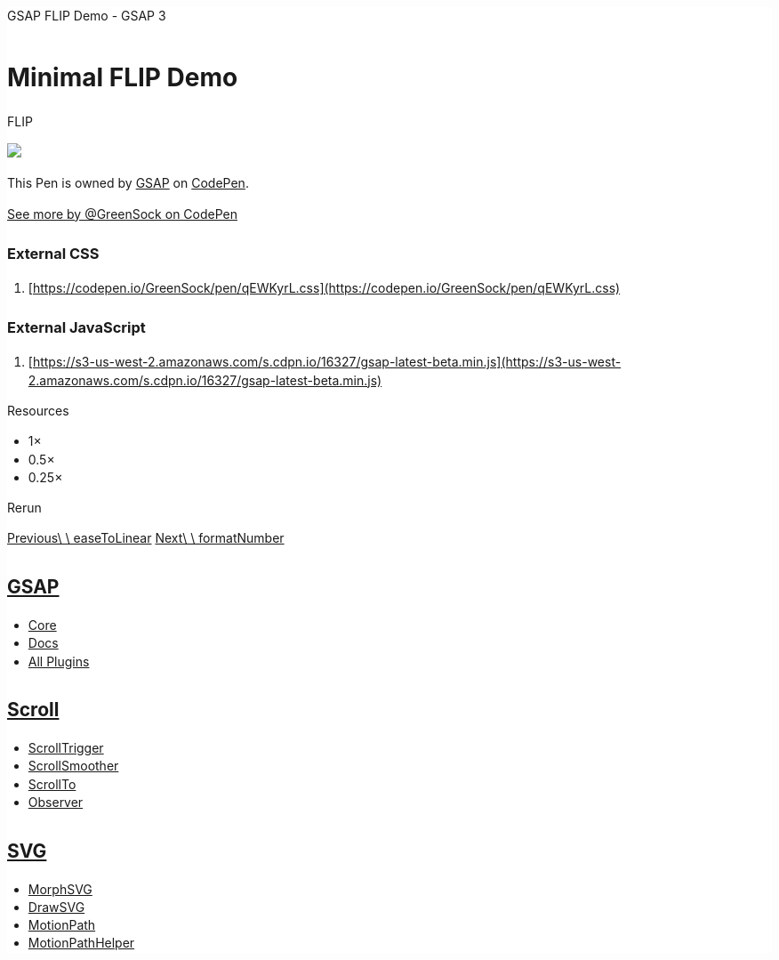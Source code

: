 GSAP FLIP Demo - GSAP 3

# Minimal FLIP Demo

FLIP

[![](https://assets.codepen.io/16327/internal/avatars/users/default.png?fit=crop&format=auto&height=256&version=1697554632&width=256)](https://codepen.io/GreenSock)

This Pen is owned by [GSAP](https://codepen.io/GreenSock) on [CodePen](https://codepen.io/).



[See more by @GreenSock on CodePen](https://codepen.io/GreenSock)

### External CSS

1. [https://codepen.io/GreenSock/pen/qEWKyrL.css](https://codepen.io/GreenSock/pen/qEWKyrL.css)

### External JavaScript

1. [https://s3-us-west-2.amazonaws.com/s.cdpn.io/16327/gsap-latest-beta.min.js](https://s3-us-west-2.amazonaws.com/s.cdpn.io/16327/gsap-latest-beta.min.js)

Resources


- 1×
- 0.5×
- 0.25×

Rerun

[Previous\\
\\
easeToLinear](https://gsap.com/docs/v3/HelperFunctions/helpers/easeToLinear) [Next\\
\\
formatNumber](https://gsap.com/docs/v3/HelperFunctions/helpers/formatNumber)

## [GSAP](https://gsap.com/)

- [Core](https://gsap.com/core/)
- [Docs](https://gsap.com/docs/v3)
- [All Plugins](https://gsap.com/docs/v3/Plugins/)

## [Scroll](https://gsap.com/scroll/)

- [ScrollTrigger](https://gsap.com/docs/v3/Plugins/ScrollTrigger)
- [ScrollSmoother](https://gsap.com/docs/v3/Plugins/ScrollSmoother)
- [ScrollTo](https://gsap.com/docs/v3/Plugins/ScrollToPlugin)
- [Observer](https://gsap.com/docs/v3/Plugins/Observer)

## [SVG](https://gsap.com/svg/)

- [MorphSVG](https://gsap.com/docs/v3/Plugins/MorphSVGPlugin)
- [DrawSVG](https://gsap.com/docs/v3/Plugins/DrawSVGPlugin)
- [MotionPath](https://gsap.com/docs/v3/Plugins/MotionPathPlugin)
- [MotionPathHelper](https://gsap.com/docs/v3/Plugins/MotionPathHelper)

